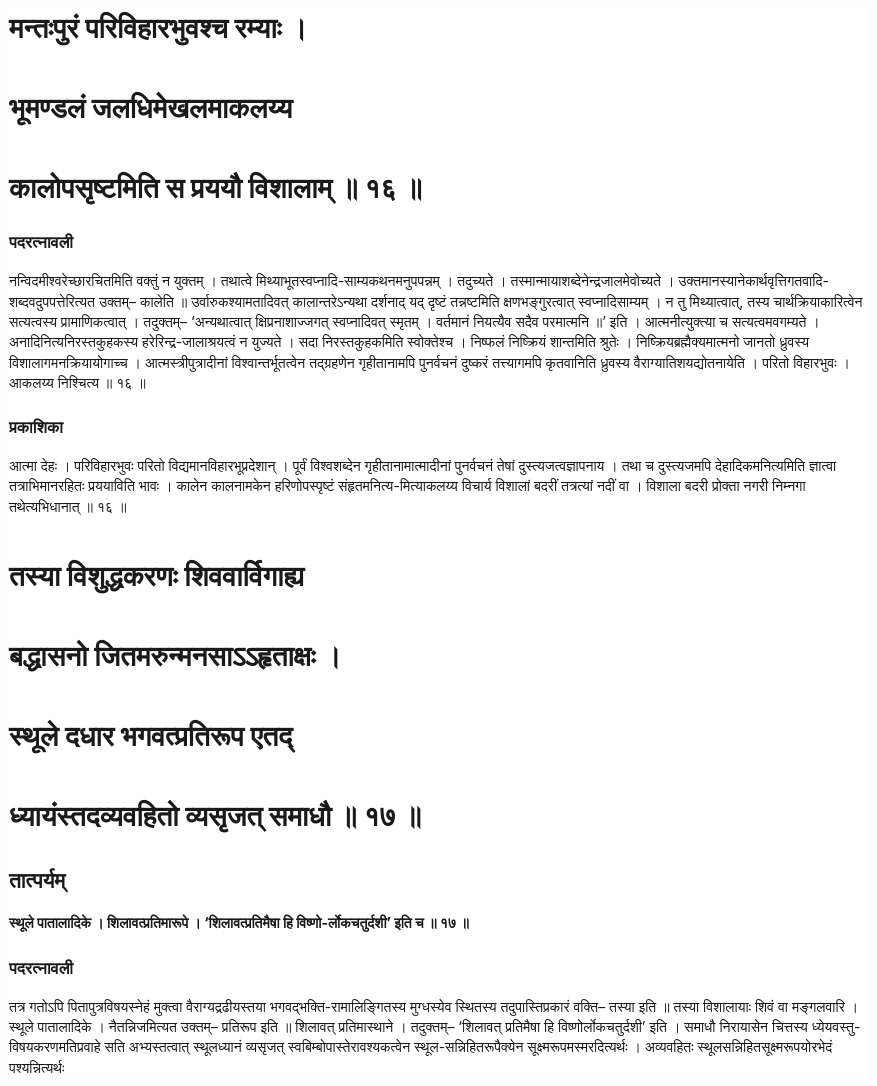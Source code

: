 # **मन्तःपुरं परिविहारभुवश्च रम्याः ।**

# **भूमण्डलं जलधिमेखलमाकलय्य**

# **कालोपसृष्टमिति स प्रययौ विशालाम् ॥ १६ ॥**

### **पदरत्नावली**

नन्विदमीश्वरेच्छारचितमिति वक्तुं न युक्तम् । तथात्वे मिथ्याभूतस्वप्नादि-साम्यकथनमनुपपन्नम् । तदुच्यते । तस्मान्मायाशब्देनेन्द्रजालमेवोच्यते । उक्तमानस्यानेकार्थवृत्तिगतवादि- शब्दवदुपपत्तेरित्यत उक्तम्– कालेति ॥ उर्वारुकश्यामतादिवत् कालान्तरेऽन्यथा दर्शनाद् यद् दृष्टं तन्नष्टमिति क्षणभङ्गुरत्वात् स्वप्नादिसाम्यम् । न तु मिथ्यात्वात्, तस्य चार्थक्रियाकारित्वेन सत्यत्वस्य प्रामाणिकत्वात् । तदुक्तम्– ‘अन्यथात्वात् क्षिप्रनाशाज्जगत् स्वप्नादिवत् स्मृतम् । वर्तमानं नियत्यैव सदैव परमात्मनि ॥’ इति । आत्मनीत्युक्त्या च सत्यत्वमवगम्यते । अनादिनित्यनिरस्तकुहकस्य हरेरिन्द्र-जालाश्रयत्वं न युज्यते । सदा निरस्तकुहकमिति स्वोक्तेश्च । निष्फलं निष्क्रियं शान्तमिति श्रुतेः । निष्क्रियब्रह्मैक्यमात्मनो जानतो ध्रुवस्य विशालागमनक्रियायोगाच्च । आत्मस्त्रीपुत्रादीनां विश्वान्तर्भूतत्वेन तद्ग्रहणेन गृहीतानामपि पुनर्वचनं दुष्करं तत्त्यागमपि कृतवानिति ध्रुवस्य वैराग्यातिशयद्योतनायेति । परितो विहारभुवः । आकलय्य निश्चित्य ॥ १६ ॥

### **प्रकाशिका**

आत्मा देहः । परिविहारभुवः परितो विद्यमानविहारभूप्रदेशान् । पूर्वं विश्वशब्देन गृहीतानामात्मादीनां पुनर्वचनं तेषां दुस्त्यजत्वज्ञापनाय । तथा च दुस्त्यजमपि देहादिकमनित्यमिति ज्ञात्वा तत्राभिमानरहितः प्रययाविति भावः । कालेन कालनामकेन हरिणोपस्पृष्टं संहृतमनित्य-मित्याकलय्य विचार्य विशालां बदरीं तत्रत्यां नदीं वा । विशाला बदरी प्रोक्ता नगरी निम्नगा तथेत्यभिधानात् ॥ १६ ॥

# **तस्या विशुद्धकरणः शिववार्विगाह्य**

# **बद्धासनो जितमरुन्मनसाऽऽहृताक्षः ।**

# **स्थूले दधार भगवत्प्रतिरूप एतद्**

# **ध्यायंस्तदव्यवहितो व्यसृजत् समाधौ ॥ १७ ॥**

## **तात्पर्यम्**

**स्थूले पातालादिके । शिलावत्प्रतिमारूपे । ‘शिलावत्प्रतिमैषा हि विष्णो-र्लोकचतुर्दशी’ इति च ॥ १७ ॥**

### **पदरत्नावली**

तत्र गतोऽपि पितापुत्रविषयस्नेहं मुक्त्वा वैराग्यद्रढीयस्तया भगवद्भक्ति-रामालिङ्गितस्य मुग्धस्येव स्थितस्य तदुपास्तिप्रकारं वक्ति– तस्या इति ॥ तस्या विशालायाः शिवं वा मङ्गलवारि । स्थूले पातालादिके । नैतन्निजमित्यत उक्तम्– प्रतिरूप इति ॥ शिलावत् प्रतिमास्थाने । तदुक्तम्– ‘शिलावत् प्रतिमैषा हि विष्णोर्लोकचतुर्दशी’ इति । समाधौ निरायासेन चित्तस्य ध्येयवस्तु-विषयकरणमतिप्रवाहे सति अभ्यस्तत्वात् स्थूलध्यानं व्यसृजत् स्वबिम्बोपास्तेरावश्यकत्वेन स्थूल-सन्निहितरूपैक्येन सूक्ष्मरूपमस्मरदित्यर्थः । अव्यवहितः स्थूलसन्निहितसूक्ष्मरूपयोरभेदं पश्यन्नित्यर्थः
